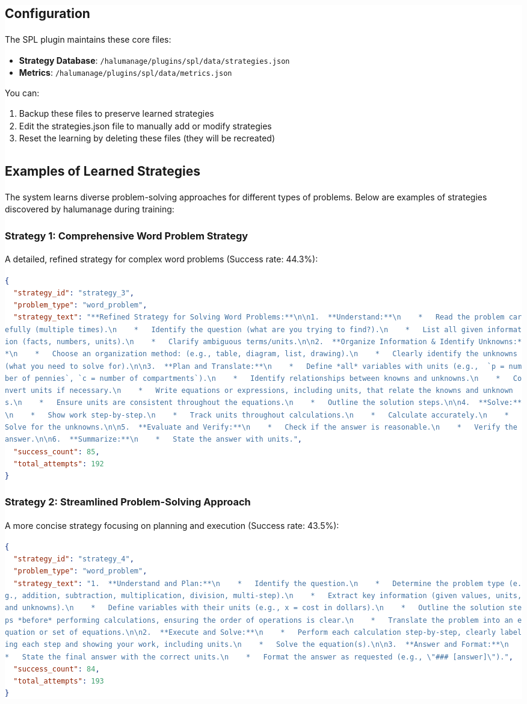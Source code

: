 ## Configuration

The SPL plugin maintains these core files:
- **Strategy Database**: `/halumanage/plugins/spl/data/strategies.json`
- **Metrics**: `/halumanage/plugins/spl/data/metrics.json`

You can:
1. Backup these files to preserve learned strategies
2. Edit the strategies.json file to manually add or modify strategies
3. Reset the learning by deleting these files (they will be recreated)

## Examples of Learned Strategies

The system learns diverse problem-solving approaches for different types of problems. Below are examples of strategies discovered by halumanage during training:

### Strategy 1: Comprehensive Word Problem Strategy

A detailed, refined strategy for complex word problems (Success rate: 44.3%):

```json
{
  "strategy_id": "strategy_3",
  "problem_type": "word_problem",
  "strategy_text": "**Refined Strategy for Solving Word Problems:**\n\n1.  **Understand:**\n    *   Read the problem carefully (multiple times).\n    *   Identify the question (what are you trying to find?).\n    *   List all given information (facts, numbers, units).\n    *   Clarify ambiguous terms/units.\n\n2.  **Organize Information & Identify Unknowns:**\n    *   Choose an organization method: (e.g., table, diagram, list, drawing).\n    *   Clearly identify the unknowns (what you need to solve for).\n\n3.  **Plan and Translate:**\n    *   Define *all* variables with units (e.g.,  `p = number of pennies`, `c = number of compartments`).\n    *   Identify relationships between knowns and unknowns.\n    *   Convert units if necessary.\n    *   Write equations or expressions, including units, that relate the knowns and unknowns.\n    *   Ensure units are consistent throughout the equations.\n    *   Outline the solution steps.\n\n4.  **Solve:**\n    *   Show work step-by-step.\n    *   Track units throughout calculations.\n    *   Calculate accurately.\n    *   Solve for the unknowns.\n\n5.  **Evaluate and Verify:**\n    *   Check if the answer is reasonable.\n    *   Verify the answer.\n\n6.  **Summarize:**\n    *   State the answer with units.",
  "success_count": 85,
  "total_attempts": 192
}
```

### Strategy 2: Streamlined Problem-Solving Approach

A more concise strategy focusing on planning and execution (Success rate: 43.5%):

```json
{
  "strategy_id": "strategy_4",
  "problem_type": "word_problem",
  "strategy_text": "1.  **Understand and Plan:**\n    *   Identify the question.\n    *   Determine the problem type (e.g., addition, subtraction, multiplication, division, multi-step).\n    *   Extract key information (given values, units, and unknowns).\n    *   Define variables with their units (e.g., x = cost in dollars).\n    *   Outline the solution steps *before* performing calculations, ensuring the order of operations is clear.\n    *   Translate the problem into an equation or set of equations.\n\n2.  **Execute and Solve:**\n    *   Perform each calculation step-by-step, clearly labeling each step and showing your work, including units.\n    *   Solve the equation(s).\n\n3.  **Answer and Format:**\n    *   State the final answer with the correct units.\n    *   Format the answer as requested (e.g., \"### [answer]\").",
  "success_count": 84,
  "total_attempts": 193
}
```

